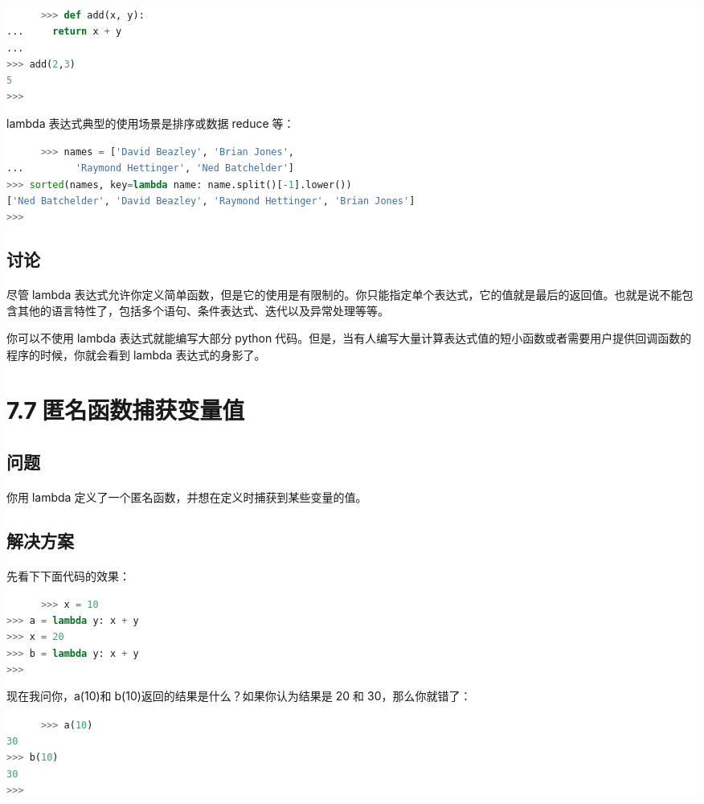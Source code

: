 ```py
      >>> def add(x, y):
...     return x + y
...
>>> add(2,3)
5
>>>

```

lambda 表达式典型的使用场景是排序或数据 reduce 等：

```py
      >>> names = ['David Beazley', 'Brian Jones',
...         'Raymond Hettinger', 'Ned Batchelder']
>>> sorted(names, key=lambda name: name.split()[-1].lower())
['Ned Batchelder', 'David Beazley', 'Raymond Hettinger', 'Brian Jones']
>>>

```

## 讨论

尽管 lambda 表达式允许你定义简单函数，但是它的使用是有限制的。你只能指定单个表达式，它的值就是最后的返回值。也就是说不能包含其他的语言特性了，包括多个语句、条件表达式、迭代以及异常处理等等。

你可以不使用 lambda 表达式就能编写大部分 python 代码。但是，当有人编写大量计算表达式值的短小函数或者需要用户提供回调函数的程序的时候，你就会看到 lambda 表达式的身影了。

# 7.7 匿名函数捕获变量值

## 问题

你用 lambda 定义了一个匿名函数，并想在定义时捕获到某些变量的值。

## 解决方案

先看下下面代码的效果：

```py
      >>> x = 10
>>> a = lambda y: x + y
>>> x = 20
>>> b = lambda y: x + y
>>>

```

现在我问你，a(10)和 b(10)返回的结果是什么？如果你认为结果是 20 和 30，那么你就错了：

```py
      >>> a(10)
30
>>> b(10)
30
>>>

```
